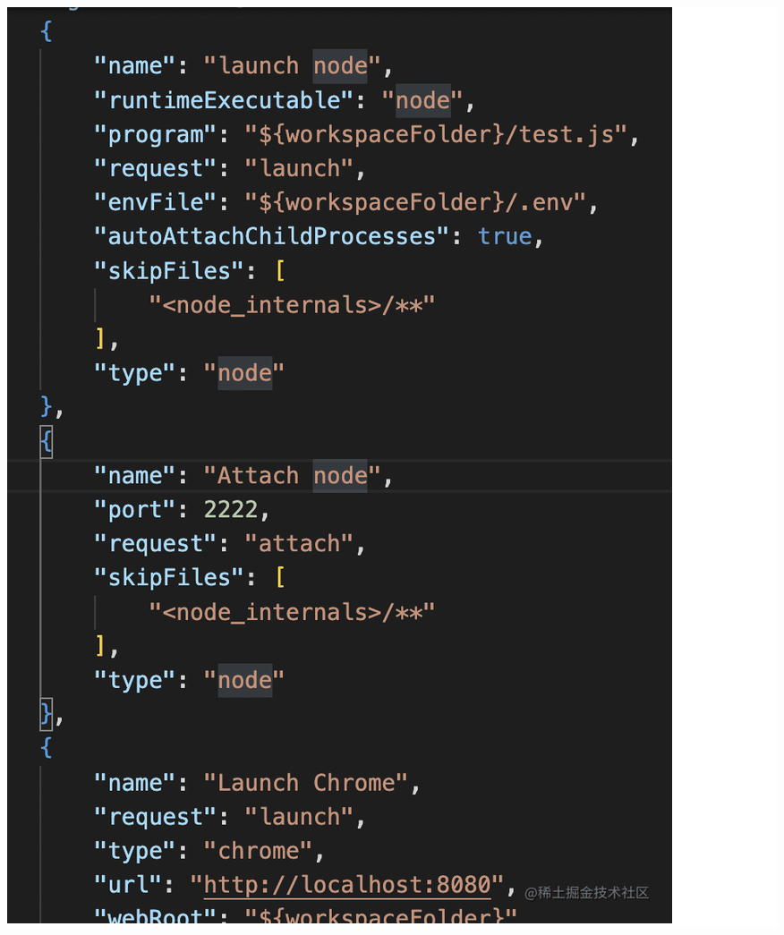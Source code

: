 ![](11-VSCode-Node-Debugge配置详解.assets/24c1c3f6263949cebd563c01b4841a7dtplv-k3u1fbpfcp-watermark.png)
